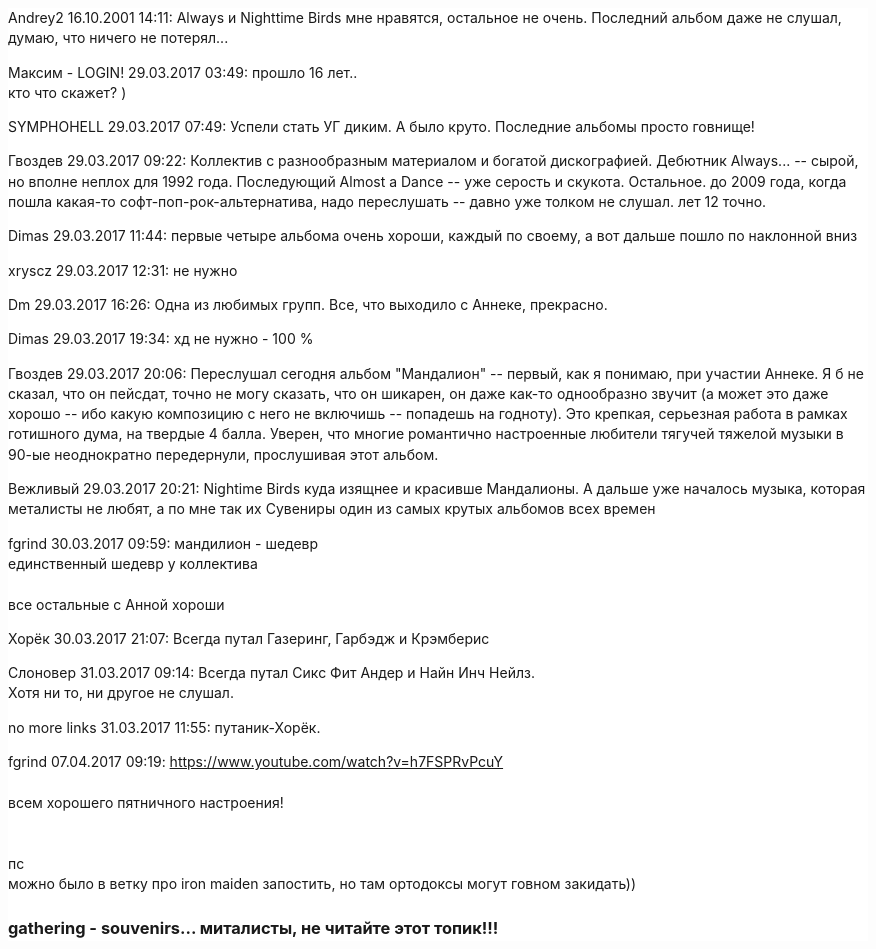 Andrey2 16.10.2001 14:11:
Always и Nighttime Birds мне нравятся, остальное не очень. Последний альбом даже не слушал, думаю, что ничего не потерял...

Максим - LOGIN! 29.03.2017 03:49:
прошло 16 лет..<BR>кто что скажет? )

SYMPHOHELL 29.03.2017 07:49:
Успели стать УГ диким. А было круто. Последние альбомы просто говнище!

Гвоздев 29.03.2017 09:22:
Коллектив с разнообразным материалом и богатой дискографией. Дебютник Always... -- сырой, но вполне неплох для 1992 года. Последующий Almost a Dance  -- уже серость и скукота. Остальное. до  2009 года, когда пошла какая-то софт-поп-рок-альтернатива, надо переслушать -- давно уже толком не слушал. лет 12 точно.

Dimas 29.03.2017 11:44:
первые четыре альбома очень хороши, каждый по своему, а вот дальше пошло по наклонной вниз

xryscz 29.03.2017 12:31:
не нужно

Dm 29.03.2017 16:26:
Одна из любимых групп. Все, что выходило с Аннеке, прекрасно.

Dimas 29.03.2017 19:34:
хд не нужно - 100 %

Гвоздев 29.03.2017 20:06:
Переслушал сегодня альбом "Мандалион" -- первый, как я понимаю, при участии Аннеке. Я б не сказал, что он пейсдат, точно не могу сказать, что он шикарен, он даже как-то однообразно звучит (а может это даже хорошо -- ибо какую композицию с него не включишь -- попадешь на годноту). Это крепкая, серьезная работа в рамках готишного дума, на твердые 4 балла. Уверен, что многие романтично настроенные любители тягучей тяжелой музыки в 90-ые неоднократно передернули, прослушивая этот альбом.

Вежливый 29.03.2017 20:21:
Nightime Birds куда изящнее и красивше Мандалионы. А дальше уже началось музыка, которая металисты не любят, а по мне так их Сувениры один из самых крутых альбомов всех времен

fgrind 30.03.2017 09:59:
мандилион - шедевр<BR>единственный шедевр у коллектива<BR><BR>все остальные с Анной хороши

Хорёк 30.03.2017 21:07:
Всегда путал Газеринг, Гарбэдж и Крэмберис

Слоновер 31.03.2017 09:14:
Всегда путал Сикс Фит Андер и Найн Инч Нейлз.<BR>Хотя ни то, ни другое не слушал.

no more links 31.03.2017 11:55:
путаник-Хорёк. 

fgrind 07.04.2017 09:19:
https://www.youtube.com/watch?v=h7FSPRvPcuY<BR><BR>всем хорошего пятничного настроения!<BR><BR><BR>пс<BR>можно было в ветку про iron maiden запостить, но там ортодоксы могут говном закидать))


### gathering - souvenirs... миталисты, не читайте этот топик!!!
